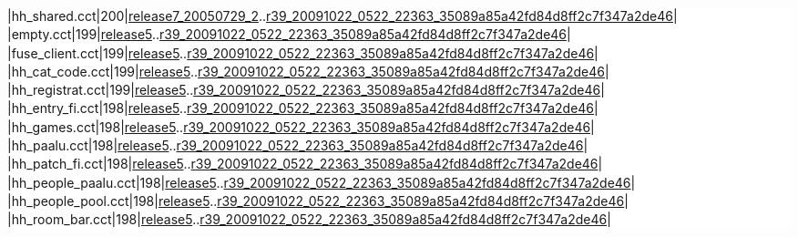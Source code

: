 |hh_shared.cct|200|[release7_20050729_2](https://github.com/branw/habbo-shockwave-client-sources/tree/releases/release7_20050729_2/hh_shared.cct/)..[r39_20091022_0522_22363_35089a85a42fd84d8ff2c7f347a2de46](https://github.com/branw/habbo-shockwave-client-sources/tree/releases/r39_20091022_0522_22363_35089a85a42fd84d8ff2c7f347a2de46/hh_shared.cct/)|
|empty.cct|199|[release5](https://github.com/branw/habbo-shockwave-client-sources/tree/releases/release5/empty.cct/)..[r39_20091022_0522_22363_35089a85a42fd84d8ff2c7f347a2de46](https://github.com/branw/habbo-shockwave-client-sources/tree/releases/r39_20091022_0522_22363_35089a85a42fd84d8ff2c7f347a2de46/empty.cct/)|
|fuse_client.cct|199|[release5](https://github.com/branw/habbo-shockwave-client-sources/tree/releases/release5/fuse_client.cct/)..[r39_20091022_0522_22363_35089a85a42fd84d8ff2c7f347a2de46](https://github.com/branw/habbo-shockwave-client-sources/tree/releases/r39_20091022_0522_22363_35089a85a42fd84d8ff2c7f347a2de46/fuse_client.cct/)|
|hh_cat_code.cct|199|[release5](https://github.com/branw/habbo-shockwave-client-sources/tree/releases/release5/hh_cat_code.cct/)..[r39_20091022_0522_22363_35089a85a42fd84d8ff2c7f347a2de46](https://github.com/branw/habbo-shockwave-client-sources/tree/releases/r39_20091022_0522_22363_35089a85a42fd84d8ff2c7f347a2de46/hh_cat_code.cct/)|
|hh_registrat.cct|199|[release5](https://github.com/branw/habbo-shockwave-client-sources/tree/releases/release5/hh_registrat.cct/)..[r39_20091022_0522_22363_35089a85a42fd84d8ff2c7f347a2de46](https://github.com/branw/habbo-shockwave-client-sources/tree/releases/r39_20091022_0522_22363_35089a85a42fd84d8ff2c7f347a2de46/hh_registrat.cct/)|
|hh_entry_fi.cct|198|[release5](https://github.com/branw/habbo-shockwave-client-sources/tree/releases/release5/hh_entry_fi.cct/)..[r39_20091022_0522_22363_35089a85a42fd84d8ff2c7f347a2de46](https://github.com/branw/habbo-shockwave-client-sources/tree/releases/r39_20091022_0522_22363_35089a85a42fd84d8ff2c7f347a2de46/hh_entry_fi.cct/)|
|hh_games.cct|198|[release5](https://github.com/branw/habbo-shockwave-client-sources/tree/releases/release5/hh_games.cct/)..[r39_20091022_0522_22363_35089a85a42fd84d8ff2c7f347a2de46](https://github.com/branw/habbo-shockwave-client-sources/tree/releases/r39_20091022_0522_22363_35089a85a42fd84d8ff2c7f347a2de46/hh_games.cct/)|
|hh_paalu.cct|198|[release5](https://github.com/branw/habbo-shockwave-client-sources/tree/releases/release5/hh_paalu.cct/)..[r39_20091022_0522_22363_35089a85a42fd84d8ff2c7f347a2de46](https://github.com/branw/habbo-shockwave-client-sources/tree/releases/r39_20091022_0522_22363_35089a85a42fd84d8ff2c7f347a2de46/hh_paalu.cct/)|
|hh_patch_fi.cct|198|[release5](https://github.com/branw/habbo-shockwave-client-sources/tree/releases/release5/hh_patch_fi.cct/)..[r39_20091022_0522_22363_35089a85a42fd84d8ff2c7f347a2de46](https://github.com/branw/habbo-shockwave-client-sources/tree/releases/r39_20091022_0522_22363_35089a85a42fd84d8ff2c7f347a2de46/hh_patch_fi.cct/)|
|hh_people_paalu.cct|198|[release5](https://github.com/branw/habbo-shockwave-client-sources/tree/releases/release5/hh_people_paalu.cct/)..[r39_20091022_0522_22363_35089a85a42fd84d8ff2c7f347a2de46](https://github.com/branw/habbo-shockwave-client-sources/tree/releases/r39_20091022_0522_22363_35089a85a42fd84d8ff2c7f347a2de46/hh_people_paalu.cct/)|
|hh_people_pool.cct|198|[release5](https://github.com/branw/habbo-shockwave-client-sources/tree/releases/release5/hh_people_pool.cct/)..[r39_20091022_0522_22363_35089a85a42fd84d8ff2c7f347a2de46](https://github.com/branw/habbo-shockwave-client-sources/tree/releases/r39_20091022_0522_22363_35089a85a42fd84d8ff2c7f347a2de46/hh_people_pool.cct/)|
|hh_room_bar.cct|198|[release5](https://github.com/branw/habbo-shockwave-client-sources/tree/releases/release5/hh_room_bar.cct/)..[r39_20091022_0522_22363_35089a85a42fd84d8ff2c7f347a2de46](https://github.com/branw/habbo-shockwave-client-sources/tree/releases/r39_20091022_0522_22363_35089a85a42fd84d8ff2c7f347a2de46/hh_room_bar.cct/)|
